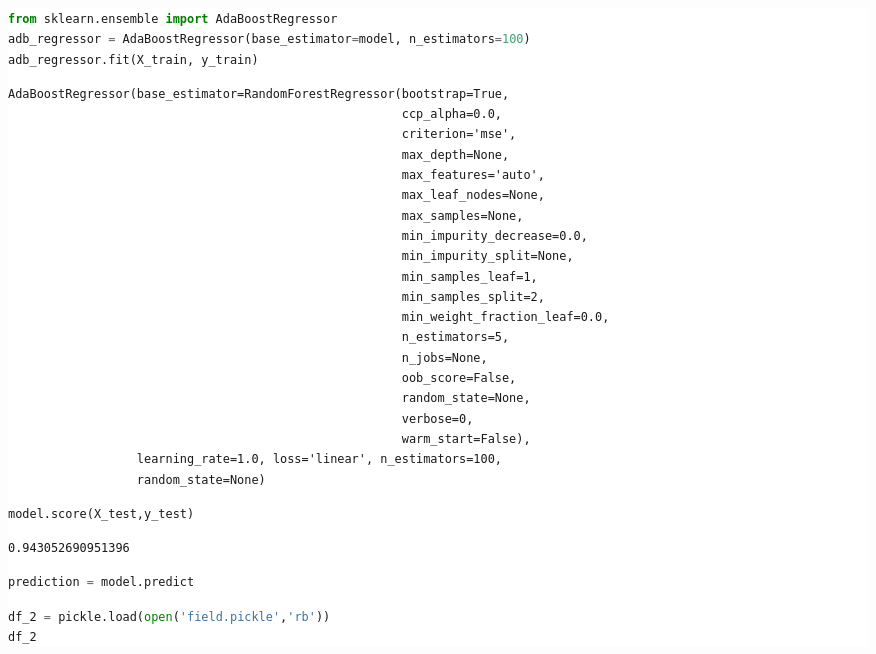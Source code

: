 


```python
from sklearn.ensemble import AdaBoostRegressor
adb_regressor = AdaBoostRegressor(base_estimator=model, n_estimators=100)
adb_regressor.fit(X_train, y_train)
```




    AdaBoostRegressor(base_estimator=RandomForestRegressor(bootstrap=True,
                                                           ccp_alpha=0.0,
                                                           criterion='mse',
                                                           max_depth=None,
                                                           max_features='auto',
                                                           max_leaf_nodes=None,
                                                           max_samples=None,
                                                           min_impurity_decrease=0.0,
                                                           min_impurity_split=None,
                                                           min_samples_leaf=1,
                                                           min_samples_split=2,
                                                           min_weight_fraction_leaf=0.0,
                                                           n_estimators=5,
                                                           n_jobs=None,
                                                           oob_score=False,
                                                           random_state=None,
                                                           verbose=0,
                                                           warm_start=False),
                      learning_rate=1.0, loss='linear', n_estimators=100,
                      random_state=None)




```python
model.score(X_test,y_test)
```




    0.943052690951396




```python
prediction = model.predict
```


```python
df_2 = pickle.load(open('field.pickle','rb'))
df_2
```




<div>
<style scoped>
    .dataframe tbody tr th:only-of-type {
        vertical-align: middle;
    }
